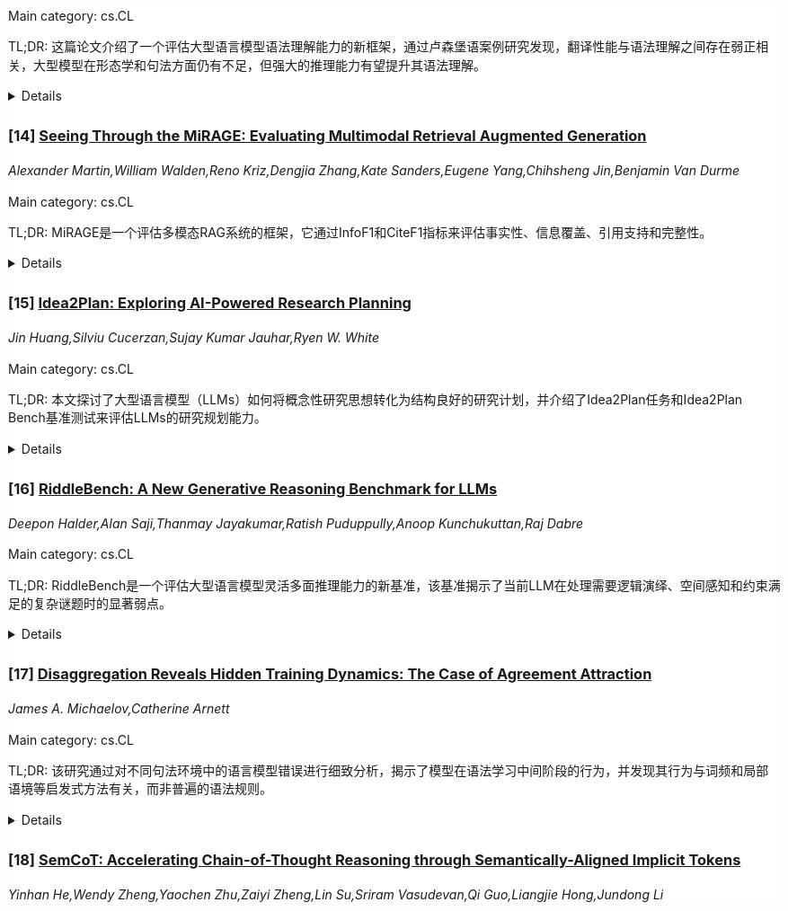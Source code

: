 Main category: cs.CL

TL;DR: 这篇论文介绍了一个评估大型语言模型语法理解能力的新框架，通过卢森堡语案例研究发现，翻译性能与语法理解之间存在弱正相关，大型模型在形态学和句法方面仍有不足，但强大的推理能力有望提升其语法理解。


<details><summary>Details</summary></details>


### [14] [Seeing Through the MiRAGE: Evaluating Multimodal Retrieval Augmented Generation](https://arxiv.org/abs/2510.24870)
*Alexander Martin,William Walden,Reno Kriz,Dengjia Zhang,Kate Sanders,Eugene Yang,Chihsheng Jin,Benjamin Van Durme*

Main category: cs.CL

TL;DR: MiRAGE是一个评估多模态RAG系统的框架，它通过InfoF1和CiteF1指标来评估事实性、信息覆盖、引用支持和完整性。


<details><summary>Details</summary></details>


### [15] [Idea2Plan: Exploring AI-Powered Research Planning](https://arxiv.org/abs/2510.24891)
*Jin Huang,Silviu Cucerzan,Sujay Kumar Jauhar,Ryen W. White*

Main category: cs.CL

TL;DR: 本文探讨了大型语言模型（LLMs）如何将概念性研究思想转化为结构良好的研究计划，并介绍了Idea2Plan任务和Idea2Plan Bench基准测试来评估LLMs的研究规划能力。


<details><summary>Details</summary></details>


### [16] [RiddleBench: A New Generative Reasoning Benchmark for LLMs](https://arxiv.org/abs/2510.24932)
*Deepon Halder,Alan Saji,Thanmay Jayakumar,Ratish Puduppully,Anoop Kunchukuttan,Raj Dabre*

Main category: cs.CL

TL;DR: RiddleBench是一个评估大型语言模型灵活多面推理能力的新基准，该基准揭示了当前LLM在处理需要逻辑演绎、空间感知和约束满足的复杂谜题时的显著弱点。


<details><summary>Details</summary></details>


### [17] [Disaggregation Reveals Hidden Training Dynamics: The Case of Agreement Attraction](https://arxiv.org/abs/2510.24934)
*James A. Michaelov,Catherine Arnett*

Main category: cs.CL

TL;DR: 该研究通过对不同句法环境中的语言模型错误进行细致分析，揭示了模型在语法学习中间阶段的行为，并发现其行为与词频和局部语境等启发式方法有关，而非普遍的语法规则。


<details><summary>Details</summary></details>


### [18] [SemCoT: Accelerating Chain-of-Thought Reasoning through Semantically-Aligned Implicit Tokens](https://arxiv.org/abs/2510.24940)
*Yinhan He,Wendy Zheng,Yaochen Zhu,Zaiyi Zheng,Lin Su,Sriram Vasudevan,Qi Guo,Liangjie Hong,Jundong Li*
